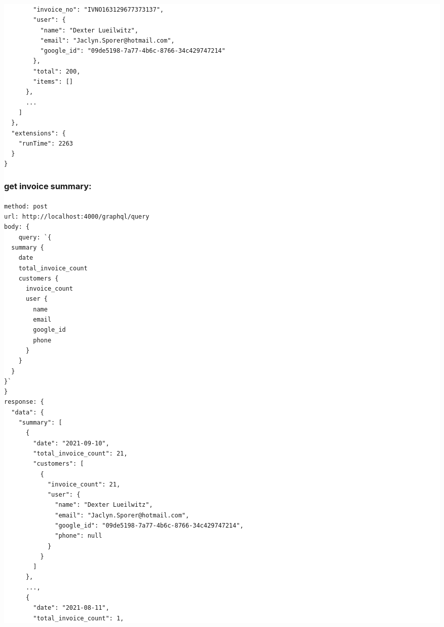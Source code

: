 ```shell
        "invoice_no": "IVNO163129677373137",
        "user": {
          "name": "Dexter Lueilwitz",
          "email": "Jaclyn.Sporer@hotmail.com",
          "google_id": "09de5198-7a77-4b6c-8766-34c429747214"
        },
        "total": 200,
        "items": []
      },
      ...
    ]
  },
  "extensions": {
    "runTime": 2263
  }
}

```


### get invoice summary:
```shell
method: post
url: http://localhost:4000/graphql/query
body: {
	query: `{
  summary {
    date
    total_invoice_count
    customers {
      invoice_count
      user {
        name
        email
        google_id
        phone
      }
    }
  }
}`
}
response: {
  "data": {
    "summary": [
      {
        "date": "2021-09-10",
        "total_invoice_count": 21,
        "customers": [
          {
            "invoice_count": 21,
            "user": {
              "name": "Dexter Lueilwitz",
              "email": "Jaclyn.Sporer@hotmail.com",
              "google_id": "09de5198-7a77-4b6c-8766-34c429747214",
              "phone": null
            }
          }
        ]
      },
      ...,
      {
        "date": "2021-08-11",
        "total_invoice_count": 1,
```